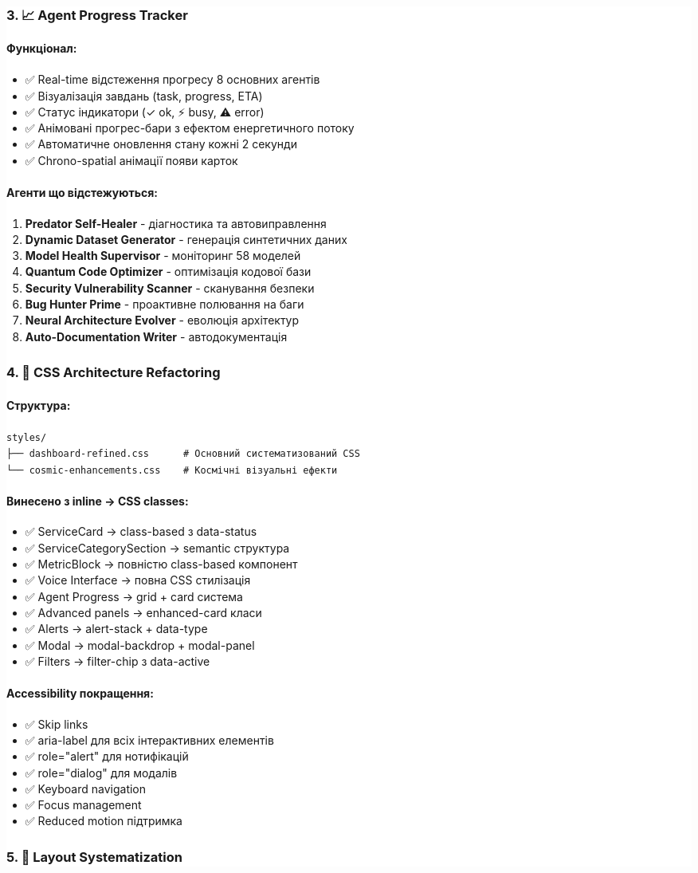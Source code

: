 ### 3. 📈 Agent Progress Tracker

#### Функціонал:
- ✅ Real-time відстеження прогресу 8 основних агентів
- ✅ Візуалізація завдань (task, progress, ETA)
- ✅ Статус індикатори (✓ ok, ⚡ busy, ⚠ error)
- ✅ Анімовані прогрес-бари з ефектом енергетичного потоку
- ✅ Автоматичне оновлення стану кожні 2 секунди
- ✅ Chrono-spatial анімації появи карток

#### Агенти що відстежуються:
1. **Predator Self-Healer** - діагностика та автовиправлення
2. **Dynamic Dataset Generator** - генерація синтетичних даних
3. **Model Health Supervisor** - моніторинг 58 моделей
4. **Quantum Code Optimizer** - оптимізація кодової бази
5. **Security Vulnerability Scanner** - сканування безпеки
6. **Bug Hunter Prime** - проактивне полювання на баги
7. **Neural Architecture Evolver** - еволюція архітектур
8. **Auto-Documentation Writer** - автодокументація

### 4. 🎯 CSS Architecture Refactoring

#### Структура:
```
styles/
├── dashboard-refined.css      # Основний систематизований CSS
└── cosmic-enhancements.css    # Космічні візуальні ефекти
```

#### Винесено з inline → CSS classes:
- ✅ ServiceCard → class-based з data-status
- ✅ ServiceCategorySection → semantic структура
- ✅ MetricBlock → повністю class-based компонент
- ✅ Voice Interface → повна CSS стилізація
- ✅ Agent Progress → grid + card система
- ✅ Advanced panels → enhanced-card класи
- ✅ Alerts → alert-stack + data-type
- ✅ Modal → modal-backdrop + modal-panel
- ✅ Filters → filter-chip з data-active

#### Accessibility покращення:
- ✅ Skip links
- ✅ aria-label для всіх інтерактивних елементів
- ✅ role="alert" для нотифікацій
- ✅ role="dialog" для модалів
- ✅ Keyboard navigation
- ✅ Focus management
- ✅ Reduced motion підтримка

### 5. 📐 Layout Systematization
